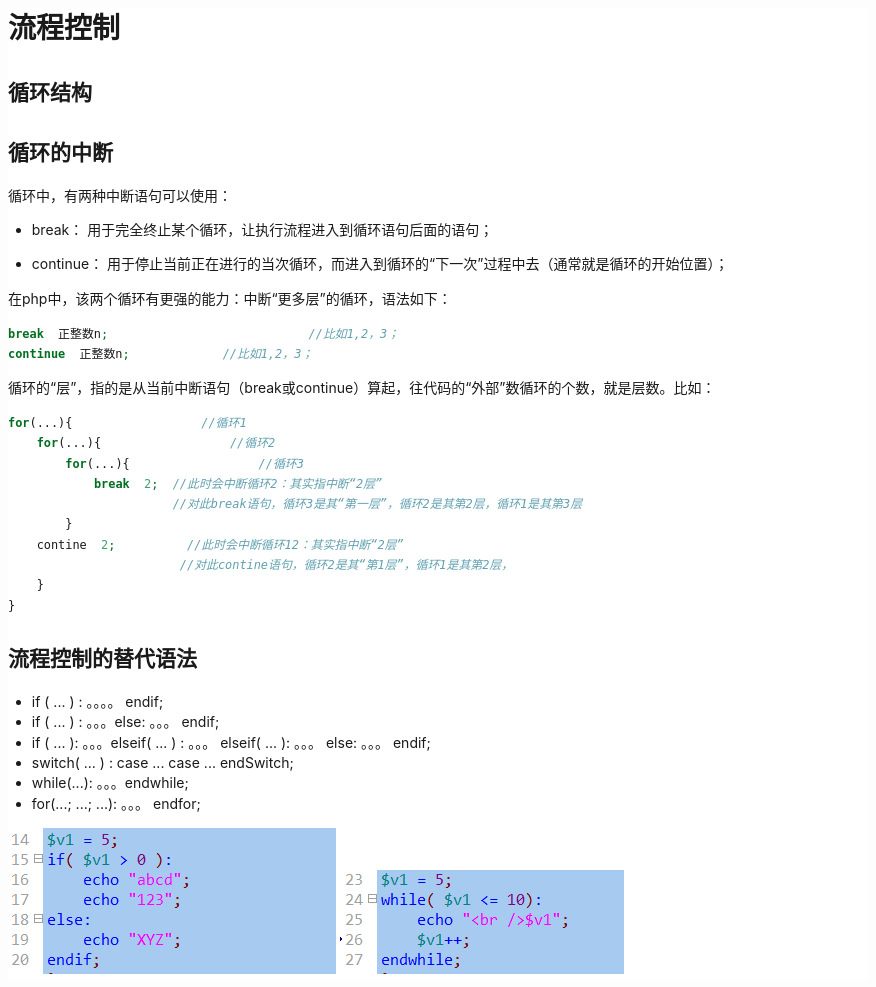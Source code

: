 # 流程控制

## 循环结构

## 循环的中断

循环中，有两种中断语句可以使用：

- break：
用于完全终止某个循环，让执行流程进入到循环语句后面的语句；

- continue：
用于停止当前正在进行的当次循环，而进入到循环的“下一次”过程中去（通常就是循环的开始位置）；

在php中，该两个循环有更强的能力：中断“更多层”的循环，语法如下：
```php
break  正整数n;                            //比如1,2，3；
continue  正整数n;             //比如1,2，3；
```

循环的“层”，指的是从当前中断语句（break或continue）算起，往代码的“外部”数循环的个数，就是层数。比如：
```php
for(...){                  //循环1
    for(...){                  //循环2
        for(...){                  //循环3
            break  2;  //此时会中断循环2：其实指中断“2层”
                       //对此break语句，循环3是其“第一层”，循环2是其第2层，循环1是其第3层
        }
    contine  2;          //此时会中断循环12：其实指中断“2层”
                        //对此contine语句，循环2是其“第1层”，循环1是其第2层，
    }
}
```

## 流程控制的替代语法

* if ( ... ) :   。。。。  endif;
* if ( ... ) :  。。。else: 。。。 endif;
* if ( ... ): 。。。elseif( ... ) : 。。。 elseif( ... ): 。。。 else: 。。。 endif;
* switch( ... ) : case ... case ... endSwitch;
* while(...): 。。。endwhile;
* for(...; ...; ...): 。。。 endfor;

![](笔记5.fld/image005.png)
![](笔记5.fld/image007.png)
